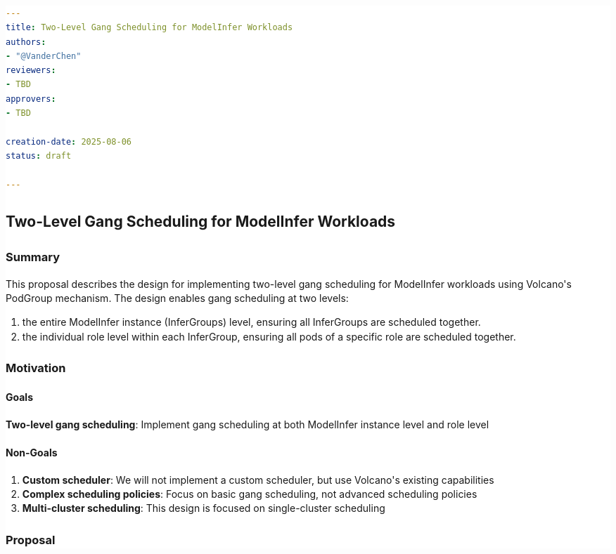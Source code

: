 ```yaml
---
title: Two-Level Gang Scheduling for ModelInfer Workloads
authors:
- "@VanderChen"
reviewers:
- TBD
approvers:
- TBD

creation-date: 2025-08-06
status: draft

---
```


## Two-Level Gang Scheduling for ModelInfer Workloads



### Summary



This proposal describes the design for implementing two-level gang scheduling for ModelInfer workloads using Volcano's PodGroup mechanism.
The design enables gang scheduling at two levels: 
1. the entire ModelInfer instance (InferGroups) level, ensuring all InferGroups are scheduled together.
2. the individual role level within each InferGroup, ensuring all pods of a specific role are scheduled together.

### Motivation



#### Goals



**Two-level gang scheduling**: Implement gang scheduling at both ModelInfer instance level and role level

#### Non-Goals



1. **Custom scheduler**: We will not implement a custom scheduler, but use Volcano's existing capabilities
2. **Complex scheduling policies**: Focus on basic gang scheduling, not advanced scheduling policies
3. **Multi-cluster scheduling**: This design is focused on single-cluster scheduling

### Proposal

